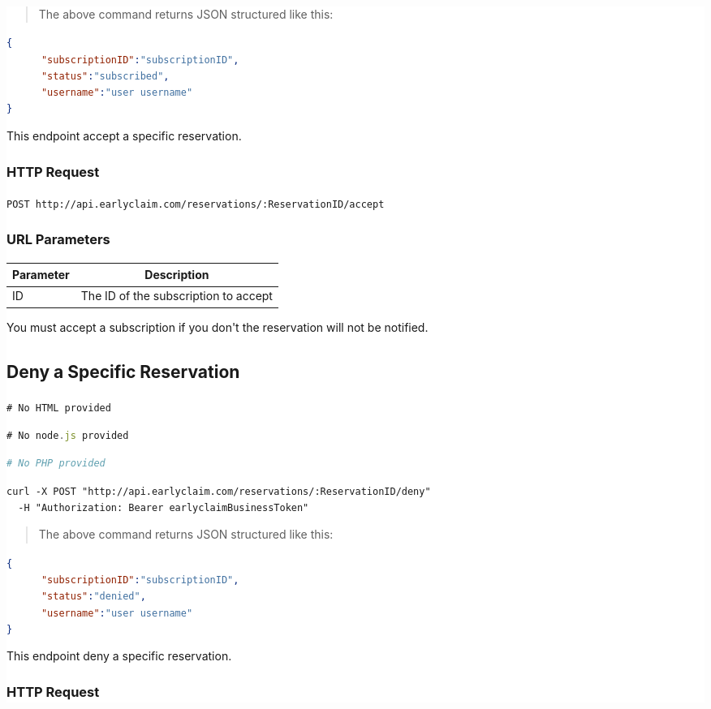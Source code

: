 > The above command returns JSON structured like this:

```json
{
      "subscriptionID":"subscriptionID",
      "status":"subscribed",
      "username":"user username"
}
```

This endpoint accept a specific reservation.


### HTTP Request

`POST http://api.earlyclaim.com/reservations/:ReservationID/accept`

### URL Parameters

Parameter | Description
--------- | -----------
ID | The ID of the subscription to accept

<aside class="notice">
You must accept a subscription if you don't the reservation will not be notified.
</aside>

## Deny a Specific Reservation

```html
# No HTML provided
```
```javascript
# No node.js provided
```

```php
# No PHP provided
```

```shell
curl -X POST "http://api.earlyclaim.com/reservations/:ReservationID/deny"
  -H "Authorization: Bearer earlyclaimBusinessToken"
```

> The above command returns JSON structured like this:

```json
{
      "subscriptionID":"subscriptionID",
      "status":"denied",
      "username":"user username"
}
```

This endpoint deny a specific reservation.


### HTTP Request
